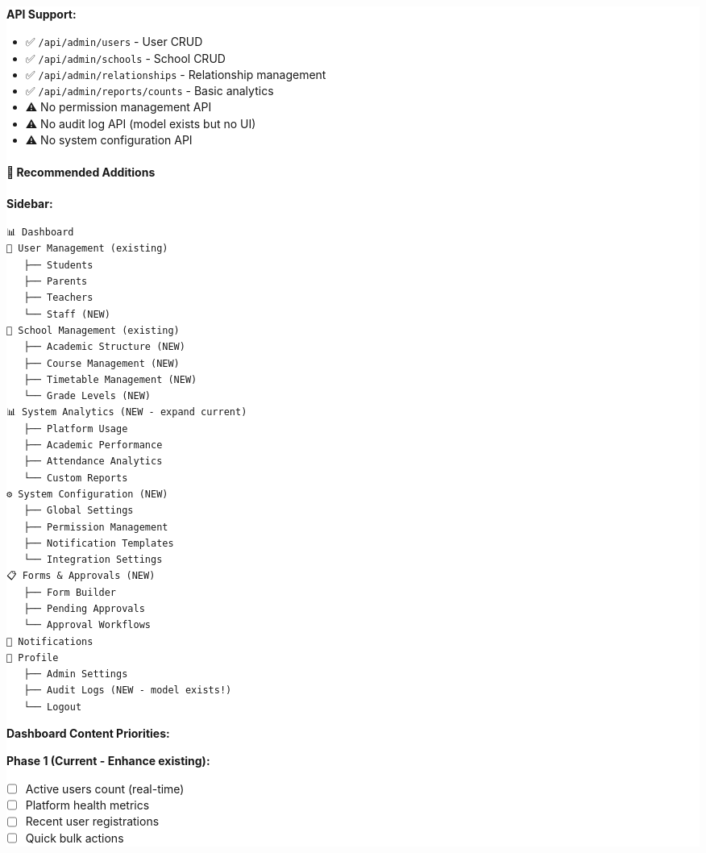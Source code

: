 **API Support:**
- ✅ `/api/admin/users` - User CRUD
- ✅ `/api/admin/schools` - School CRUD
- ✅ `/api/admin/relationships` - Relationship management
- ✅ `/api/admin/reports/counts` - Basic analytics
- ⚠️ No permission management API
- ⚠️ No audit log API (model exists but no UI)
- ⚠️ No system configuration API

#### 🎯 Recommended Additions

**Sidebar:**
```
📊 Dashboard
👥 User Management (existing)
   ├── Students
   ├── Parents
   ├── Teachers
   └── Staff (NEW)
🏫 School Management (existing)
   ├── Academic Structure (NEW)
   ├── Course Management (NEW)
   ├── Timetable Management (NEW)
   └── Grade Levels (NEW)
📊 System Analytics (NEW - expand current)
   ├── Platform Usage
   ├── Academic Performance
   ├── Attendance Analytics
   └── Custom Reports
⚙️ System Configuration (NEW)
   ├── Global Settings
   ├── Permission Management
   ├── Notification Templates
   └── Integration Settings
📋 Forms & Approvals (NEW)
   ├── Form Builder
   ├── Pending Approvals
   └── Approval Workflows
🔔 Notifications
👤 Profile
   ├── Admin Settings
   ├── Audit Logs (NEW - model exists!)
   └── Logout
```

**Dashboard Content Priorities:**

**Phase 1 (Current - Enhance existing):**
- [ ] Active users count (real-time)
- [ ] Platform health metrics
- [ ] Recent user registrations
- [ ] Quick bulk actions
